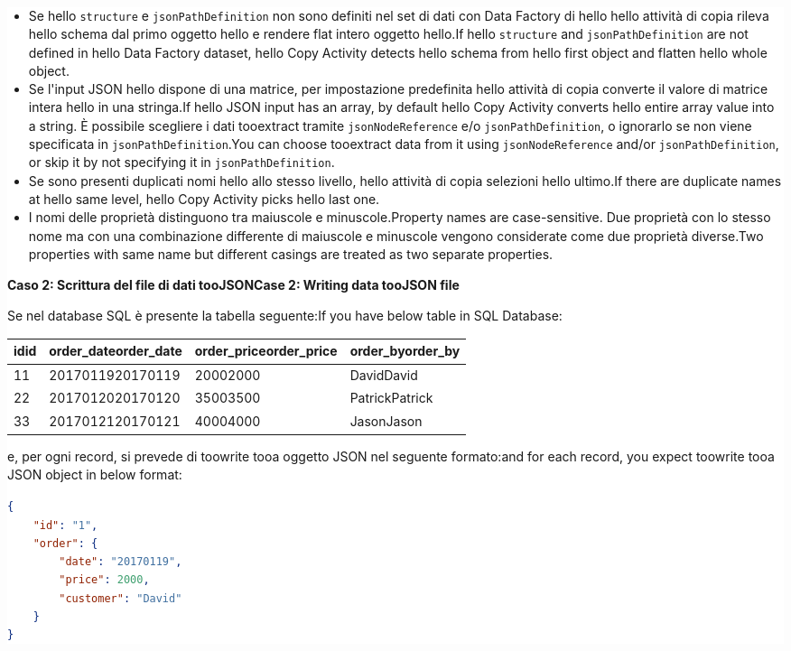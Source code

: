 * <span data-ttu-id="24e7e-288">Se hello `structure` e `jsonPathDefinition` non sono definiti nel set di dati con Data Factory di hello hello attività di copia rileva hello schema dal primo oggetto hello e rendere flat intero oggetto hello.</span><span class="sxs-lookup"><span data-stu-id="24e7e-288">If hello `structure` and `jsonPathDefinition` are not defined in hello Data Factory dataset, hello Copy Activity detects hello schema from hello first object and flatten hello whole object.</span></span>
* <span data-ttu-id="24e7e-289">Se l'input JSON hello dispone di una matrice, per impostazione predefinita hello attività di copia converte il valore di matrice intera hello in una stringa.</span><span class="sxs-lookup"><span data-stu-id="24e7e-289">If hello JSON input has an array, by default hello Copy Activity converts hello entire array value into a string.</span></span> <span data-ttu-id="24e7e-290">È possibile scegliere i dati tooextract tramite `jsonNodeReference` e/o `jsonPathDefinition`, o ignorarlo se non viene specificata in `jsonPathDefinition`.</span><span class="sxs-lookup"><span data-stu-id="24e7e-290">You can choose tooextract data from it using `jsonNodeReference` and/or `jsonPathDefinition`, or skip it by not specifying it in `jsonPathDefinition`.</span></span>
* <span data-ttu-id="24e7e-291">Se sono presenti duplicati nomi hello allo stesso livello, hello attività di copia selezioni hello ultimo.</span><span class="sxs-lookup"><span data-stu-id="24e7e-291">If there are duplicate names at hello same level, hello Copy Activity picks hello last one.</span></span>
* <span data-ttu-id="24e7e-292">I nomi delle proprietà distinguono tra maiuscole e minuscole.</span><span class="sxs-lookup"><span data-stu-id="24e7e-292">Property names are case-sensitive.</span></span> <span data-ttu-id="24e7e-293">Due proprietà con lo stesso nome ma con una combinazione differente di maiuscole e minuscole vengono considerate come due proprietà diverse.</span><span class="sxs-lookup"><span data-stu-id="24e7e-293">Two properties with same name but different casings are treated as two separate properties.</span></span>

<span data-ttu-id="24e7e-294">**Caso 2: Scrittura del file di dati tooJSON**</span><span class="sxs-lookup"><span data-stu-id="24e7e-294">**Case 2: Writing data tooJSON file**</span></span>

<span data-ttu-id="24e7e-295">Se nel database SQL è presente la tabella seguente:</span><span class="sxs-lookup"><span data-stu-id="24e7e-295">If you have below table in SQL Database:</span></span>

| <span data-ttu-id="24e7e-296">id</span><span class="sxs-lookup"><span data-stu-id="24e7e-296">id</span></span> | <span data-ttu-id="24e7e-297">order_date</span><span class="sxs-lookup"><span data-stu-id="24e7e-297">order_date</span></span> | <span data-ttu-id="24e7e-298">order_price</span><span class="sxs-lookup"><span data-stu-id="24e7e-298">order_price</span></span> | <span data-ttu-id="24e7e-299">order_by</span><span class="sxs-lookup"><span data-stu-id="24e7e-299">order_by</span></span> |
| --- | --- | --- | --- |
| <span data-ttu-id="24e7e-300">1</span><span class="sxs-lookup"><span data-stu-id="24e7e-300">1</span></span> | <span data-ttu-id="24e7e-301">20170119</span><span class="sxs-lookup"><span data-stu-id="24e7e-301">20170119</span></span> | <span data-ttu-id="24e7e-302">2000</span><span class="sxs-lookup"><span data-stu-id="24e7e-302">2000</span></span> | <span data-ttu-id="24e7e-303">David</span><span class="sxs-lookup"><span data-stu-id="24e7e-303">David</span></span> |
| <span data-ttu-id="24e7e-304">2</span><span class="sxs-lookup"><span data-stu-id="24e7e-304">2</span></span> | <span data-ttu-id="24e7e-305">20170120</span><span class="sxs-lookup"><span data-stu-id="24e7e-305">20170120</span></span> | <span data-ttu-id="24e7e-306">3500</span><span class="sxs-lookup"><span data-stu-id="24e7e-306">3500</span></span> | <span data-ttu-id="24e7e-307">Patrick</span><span class="sxs-lookup"><span data-stu-id="24e7e-307">Patrick</span></span> |
| <span data-ttu-id="24e7e-308">3</span><span class="sxs-lookup"><span data-stu-id="24e7e-308">3</span></span> | <span data-ttu-id="24e7e-309">20170121</span><span class="sxs-lookup"><span data-stu-id="24e7e-309">20170121</span></span> | <span data-ttu-id="24e7e-310">4000</span><span class="sxs-lookup"><span data-stu-id="24e7e-310">4000</span></span> | <span data-ttu-id="24e7e-311">Jason</span><span class="sxs-lookup"><span data-stu-id="24e7e-311">Jason</span></span> |

<span data-ttu-id="24e7e-312">e, per ogni record, si prevede di toowrite tooa oggetto JSON nel seguente formato:</span><span class="sxs-lookup"><span data-stu-id="24e7e-312">and for each record, you expect toowrite tooa JSON object in below format:</span></span>
```json
{
    "id": "1",
    "order": {
        "date": "20170119",
        "price": 2000,
        "customer": "David"
    }
}
```
